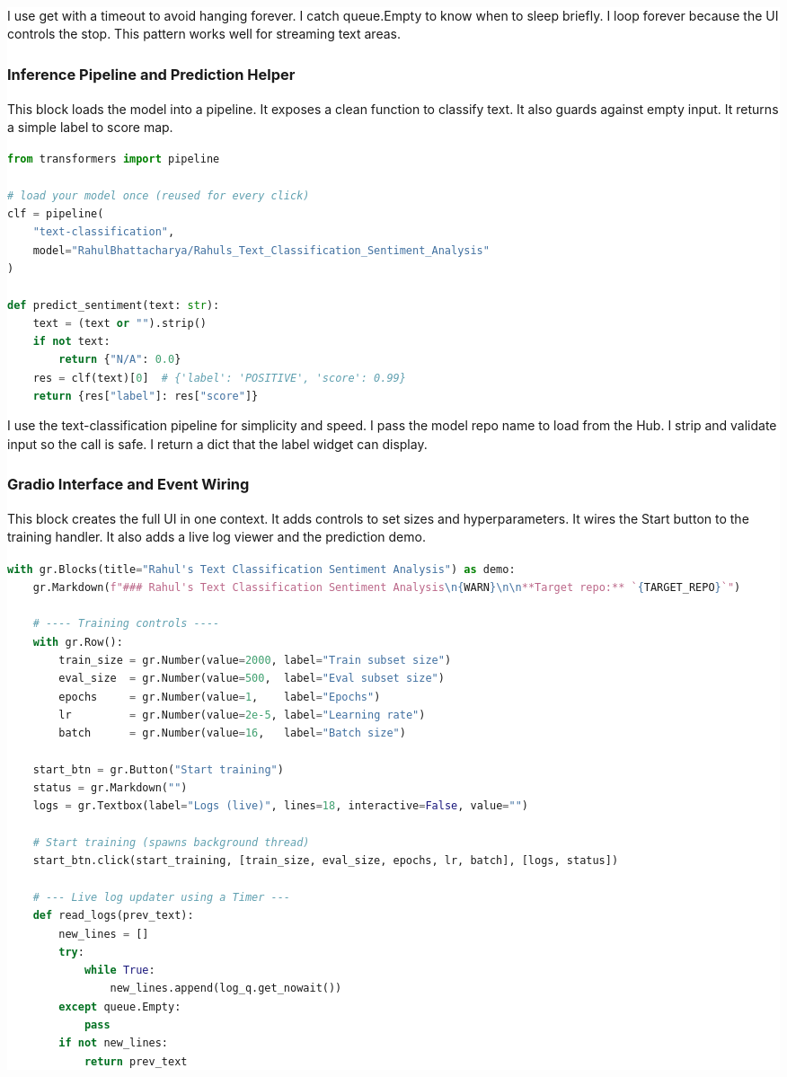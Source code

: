 I use get with a timeout to avoid hanging forever. I catch queue.Empty to know when to sleep briefly. I loop forever because the UI controls the stop. This pattern works well for streaming text areas.

### Inference Pipeline and Prediction Helper
This block loads the model into a pipeline. It exposes a clean function to classify text. It also guards against empty input. It returns a simple label to score map.

```python
from transformers import pipeline

# load your model once (reused for every click)
clf = pipeline(
    "text-classification",
    model="RahulBhattacharya/Rahuls_Text_Classification_Sentiment_Analysis"
)

def predict_sentiment(text: str):
    text = (text or "").strip()
    if not text:
        return {"N/A": 0.0}
    res = clf(text)[0]  # {'label': 'POSITIVE', 'score': 0.99}
    return {res["label"]: res["score"]}
```

I use the text-classification pipeline for simplicity and speed. I pass the model repo name to load from the Hub. I strip and validate input so the call is safe. I return a dict that the label widget can display.

### Gradio Interface and Event Wiring
This block creates the full UI in one context. It adds controls to set sizes and hyperparameters. It wires the Start button to the training handler. It also adds a live log viewer and the prediction demo.

```python
with gr.Blocks(title="Rahul's Text Classification Sentiment Analysis") as demo:
    gr.Markdown(f"### Rahul's Text Classification Sentiment Analysis\n{WARN}\n\n**Target repo:** `{TARGET_REPO}`")

    # ---- Training controls ----
    with gr.Row():
        train_size = gr.Number(value=2000, label="Train subset size")
        eval_size  = gr.Number(value=500,  label="Eval subset size")
        epochs     = gr.Number(value=1,    label="Epochs")
        lr         = gr.Number(value=2e-5, label="Learning rate")
        batch      = gr.Number(value=16,   label="Batch size")

    start_btn = gr.Button("Start training")
    status = gr.Markdown("")
    logs = gr.Textbox(label="Logs (live)", lines=18, interactive=False, value="")

    # Start training (spawns background thread)
    start_btn.click(start_training, [train_size, eval_size, epochs, lr, batch], [logs, status])

    # --- Live log updater using a Timer ---
    def read_logs(prev_text):
        new_lines = []
        try:
            while True:
                new_lines.append(log_q.get_nowait())
        except queue.Empty:
            pass
        if not new_lines:
            return prev_text
```